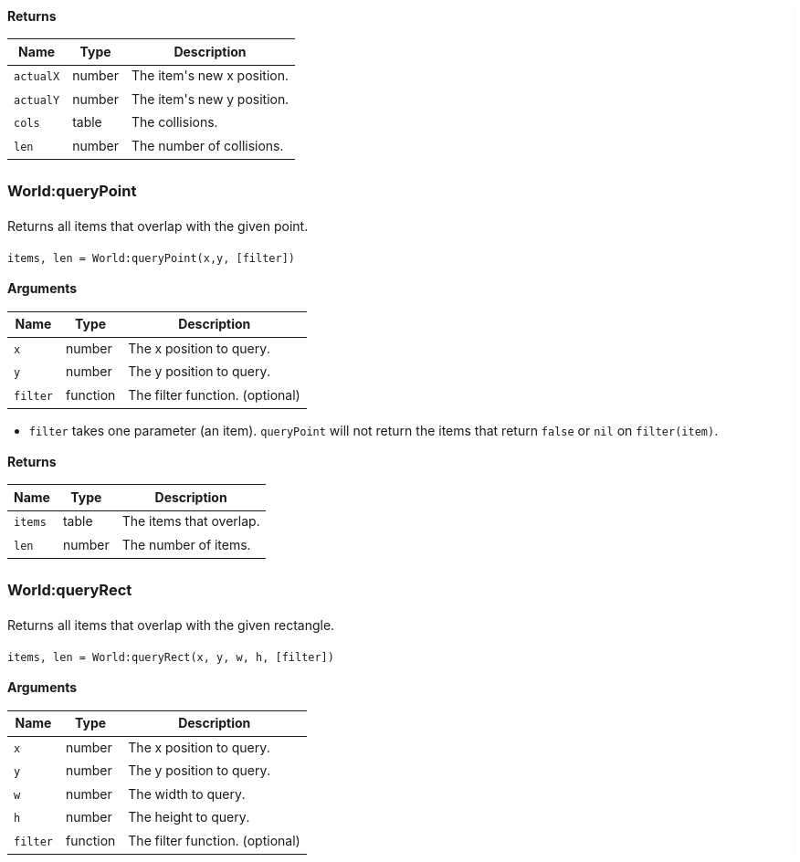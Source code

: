 **Returns**

| Name      | Type   | Description                |
| --------- | ------ | -------------------------- |
| `actualX` | number | The item's new x position. |
| `actualY` | number | The item's new y position. |
| `cols`    | table  | The collisions.            |
| `len`     | number | The number of collisions.  |

### World:queryPoint

Returns all items that overlap with the given point.

```
items, len = World:queryPoint(x,y, [filter])
```

**Arguments**

| Name     | Type     | Description                     |
| -------- | -------- | ------------------------------- |
| `x`      | number   | The x position to query.        |
| `y`      | number   | The y position to query.        |
| `filter` | function | The filter function. (optional) |

- `filter` takes one parameter (an item). `queryPoint` will not return the items that return `false` or `nil` on `filter(item)`.

**Returns**

| Name      | Type   | Description             |
| --------- | ------ | ----------------------- |
| `items`   | table  | The items that overlap. |
| `len`     | number | The number of items.    |

### World:queryRect

Returns all items that overlap with the given rectangle.

```
items, len = World:queryRect(x, y, w, h, [filter])
```

**Arguments**

| Name     | Type     | Description                     |
| -------- | -------- | ------------------------------- |
| `x`      | number   | The x position to query.        |
| `y`      | number   | The y position to query.        |
| `w`      | number   | The width to query.             |
| `h`      | number   | The height to query.            |
| `filter` | function | The filter function. (optional) |
